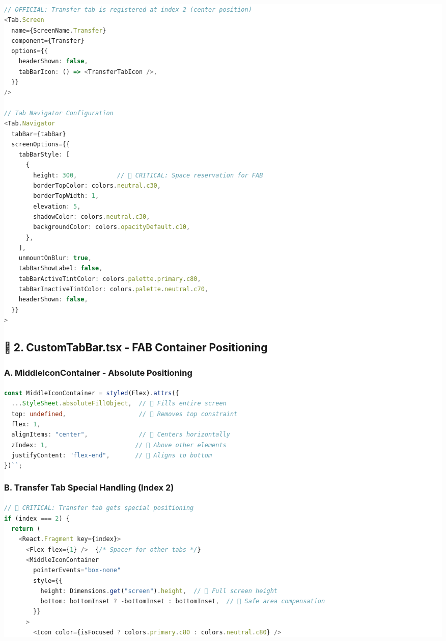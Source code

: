 ```typescript
// OFFICIAL: Transfer tab is registered at index 2 (center position)
<Tab.Screen
  name={ScreenName.Transfer}
  component={Transfer}
  options={{
    headerShown: false,
    tabBarIcon: () => <TransferTabIcon />,
  }}
/>

// Tab Navigator Configuration
<Tab.Navigator
  tabBar={tabBar}
  screenOptions={{
    tabBarStyle: [
      {
        height: 300,           // 🔑 CRITICAL: Space reservation for FAB
        borderTopColor: colors.neutral.c30,
        borderTopWidth: 1,
        elevation: 5,
        shadowColor: colors.neutral.c30,
        backgroundColor: colors.opacityDefault.c10,
      },
    ],
    unmountOnBlur: true,
    tabBarShowLabel: false,
    tabBarActiveTintColor: colors.palette.primary.c80,
    tabBarInactiveTintColor: colors.palette.neutral.c70,
    headerShown: false,
  }}
>
```

## 🎯 **2. CustomTabBar.tsx - FAB Container Positioning**

### **A. MiddleIconContainer - Absolute Positioning**
```typescript
const MiddleIconContainer = styled(Flex).attrs({
  ...StyleSheet.absoluteFillObject,  // 🔑 Fills entire screen
  top: undefined,                    // 🔑 Removes top constraint
  flex: 1,
  alignItems: "center",              // 🔑 Centers horizontally
  zIndex: 1,                        // 🔑 Above other elements
  justifyContent: "flex-end",       // 🔑 Aligns to bottom
})``;
```

### **B. Transfer Tab Special Handling (Index 2)**
```typescript
// 🔑 CRITICAL: Transfer tab gets special positioning
if (index === 2) {
  return (
    <React.Fragment key={index}>
      <Flex flex={1} />  {/* Spacer for other tabs */}
      <MiddleIconContainer
        pointerEvents="box-none"
        style={{
          height: Dimensions.get("screen").height,  // 🔑 Full screen height
          bottom: bottomInset ? -bottomInset : bottomInset,  // 🔑 Safe area compensation
        }}
      >
        <Icon color={isFocused ? colors.primary.c80 : colors.neutral.c80} />
```